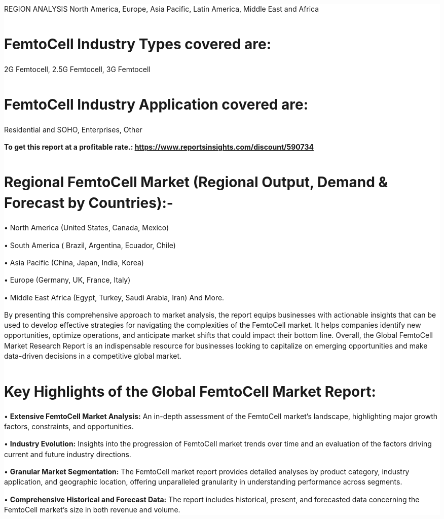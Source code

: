 <tr>
<td>REGION ANALYSIS</td>
<td>North America, Europe, Asia Pacific, Latin America, Middle East and Africa</td>
</tr>
</table>

# <strong>FemtoCell Industry Types covered are:</strong>

2G Femtocell, 2.5G Femtocell, 3G Femtocell

# <strong>FemtoCell Industry Application covered are:</strong>

Residential and SOHO, Enterprises, Other

<strong>To get this report at a profitable rate.: <a href=https://www.reportsinsights.com/discount/590734>https://www.reportsinsights.com/discount/590734</a></strong></font>

# <strong>Regional FemtoCell Market (Regional Output, Demand &amp; Forecast by Countries):-</strong>

• North America (United States, Canada, Mexico)

• South America ( Brazil, Argentina, Ecuador, Chile)

• Asia Pacific (China, Japan, India, Korea)

• Europe (Germany, UK, France, Italy)

• Middle East Africa (Egypt, Turkey, Saudi Arabia, Iran) And More.

By presenting this comprehensive approach to market analysis, the report equips businesses with actionable insights that can be used to develop effective strategies for navigating the complexities of the FemtoCell market. It helps companies identify new opportunities, optimize operations, and anticipate market shifts that could impact their bottom line. Overall, the Global FemtoCell Market Research Report is an indispensable resource for businesses looking to capitalize on emerging opportunities and make data-driven decisions in a competitive global market.

# <strong>Key Highlights of the Global FemtoCell Market Report:</strong>

• <strong>Extensive FemtoCell Market Analysis:</strong> An in-depth assessment of the FemtoCell market’s landscape, highlighting major growth factors, constraints, and opportunities.

• <strong>Industry Evolution:</strong> Insights into the progression of FemtoCell market trends over time and an evaluation of the factors driving current and future industry directions.

• <strong>Granular Market Segmentation:</strong> The FemtoCell market report provides detailed analyses by product category, industry application, and geographic location, offering unparalleled granularity in understanding performance across segments.

• <strong>Comprehensive Historical and Forecast Data:</strong> The report includes historical, present, and forecasted data concerning the FemtoCell market’s size in both revenue and volume.

